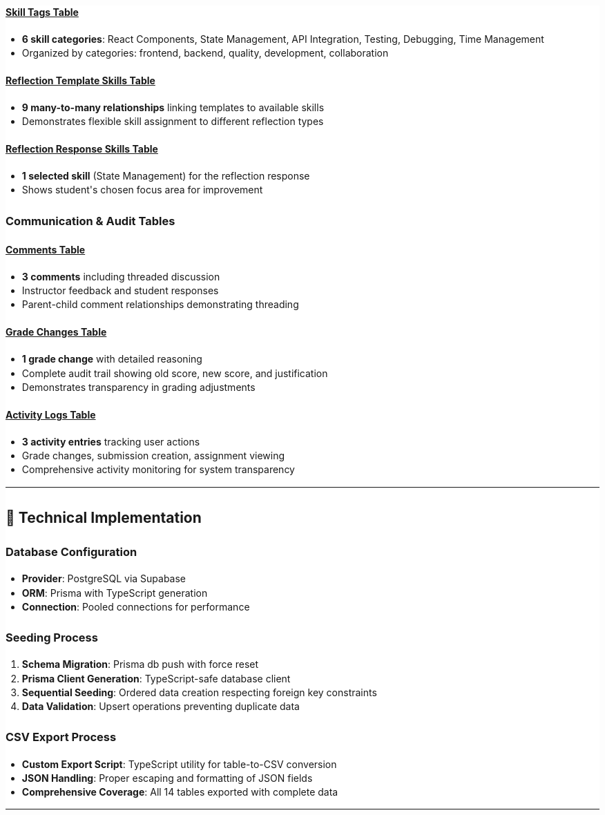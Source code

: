 #### **[Skill Tags Table](./csv-exports/skill_tags.csv)**
- **6 skill categories**: React Components, State Management, API Integration, Testing, Debugging, Time Management
- Organized by categories: frontend, backend, quality, development, collaboration

#### **[Reflection Template Skills Table](./csv-exports/reflection_template_skills.csv)**
- **9 many-to-many relationships** linking templates to available skills
- Demonstrates flexible skill assignment to different reflection types

#### **[Reflection Response Skills Table](./csv-exports/reflection_response_skills.csv)**
- **1 selected skill** (State Management) for the reflection response
- Shows student's chosen focus area for improvement

### Communication & Audit Tables

#### **[Comments Table](./csv-exports/comments.csv)**
- **3 comments** including threaded discussion
- Instructor feedback and student responses
- Parent-child comment relationships demonstrating threading

#### **[Grade Changes Table](./csv-exports/grade_changes.csv)**
- **1 grade change** with detailed reasoning
- Complete audit trail showing old score, new score, and justification
- Demonstrates transparency in grading adjustments

#### **[Activity Logs Table](./csv-exports/activity_logs.csv)**
- **3 activity entries** tracking user actions
- Grade changes, submission creation, assignment viewing
- Comprehensive activity monitoring for system transparency

---

## 🚀 Technical Implementation

### Database Configuration
- **Provider**: PostgreSQL via Supabase
- **ORM**: Prisma with TypeScript generation
- **Connection**: Pooled connections for performance

### Seeding Process
1. **Schema Migration**: Prisma db push with force reset
2. **Prisma Client Generation**: TypeScript-safe database client
3. **Sequential Seeding**: Ordered data creation respecting foreign key constraints
4. **Data Validation**: Upsert operations preventing duplicate data

### CSV Export Process
- **Custom Export Script**: TypeScript utility for table-to-CSV conversion
- **JSON Handling**: Proper escaping and formatting of JSON fields
- **Comprehensive Coverage**: All 14 tables exported with complete data

---